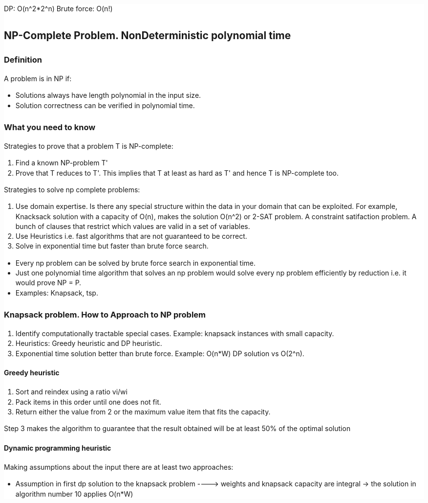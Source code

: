 DP: O(n^2*2^n) Brute force: O(n!)

## NP-Complete Problem. NonDeterministic polynomial time

### Definition

A problem is in NP if:

* Solutions always have length polynomial in the input size.
* Solution correctness can be verified in polynomial time.

### What you need to know

Strategies to prove that a problem T is NP-complete:

1. Find a known NP-problem T'
2. Prove that T reduces to T'. This implies that T at least as hard as  T' and hence T is NP-complete too.

Strategies to solve np complete problems:

1. Use domain expertise. Is there any special structure within the data in your domain that can be exploited. For example, Knacksack solution with a capacity of O(n), makes the solution O(n^2) or 2-SAT problem. A constraint satifaction problem. A bunch of clauses that restrict which values are valid in a set of variables.
2. Use Heuristics i.e. fast algorithms that are not guaranteed to be correct.
3. Solve in exponential time but faster than brute force search.

* Every np problem can be solved by brute force search in exponential time.
* Just one polynomial time algorithm that solves an np problem would solve every
  np problem efficiently by reduction i.e. it would prove NP = P.
* Examples: Knapsack, tsp.

### Knapsack problem. How to Approach to NP problem

1. Identify computationally tractable special cases. Example: knapsack instances with small capacity.
2. Heuristics: Greedy heuristic and DP heuristic.
3. Exponential time solution better than brute force. Example: O(n*W) DP solution vs O(2^n).

#### Greedy heuristic

1. Sort and reindex using a ratio vi/wi
2. Pack items in this order until one does not fit.
3. Return either the value from 2 or the maximum value item that fits the capacity.

Step 3 makes the algorithm to guarantee that the result obtained will be at least 50% of the optimal solution

#### Dynamic programming heuristic

Making assumptions about the input there are at least two approaches:

* Assumption in first dp solution to the knapsack problem ----> weights and knapsack capacity are integral -> the solution in algorithm number 10 applies O(n*W)
